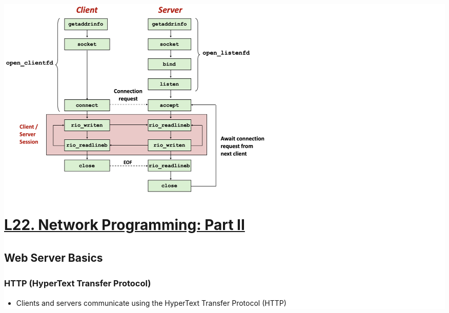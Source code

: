 <img src="image.assets/image-20210724181932947.png" alt="image-20210724181932947" style="zoom:50%;" />



# <u>L22. Network Programming: Part II</u>

## Web Server Basics

### HTTP (HyperText Transfer Protocol)

- Clients and servers communicate using  the HyperText Transfer Protocol (HTTP)

